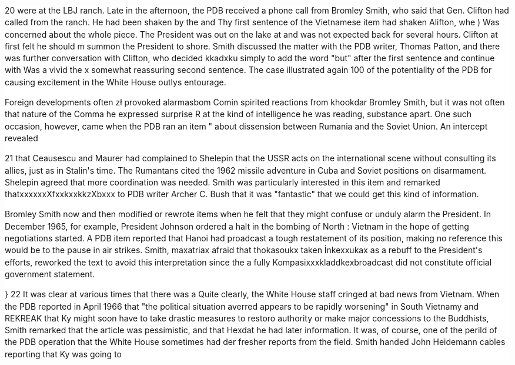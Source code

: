 20
were at the LBJ ranch. Late in the afternoon, the PDB received a phone call
from Bromley Smith, who said that Gen. Clifton had called from the ranch.
He had been shaken by the
and
Thy first sentence of the Vietnamese item had shaken Alifton, whe
)
Was concerned about the whole piece. The President was out on the lake at
and was not expected back for several hours. Clifton at first felt he should
m
summon the President to shore. Smith discussed the matter with the PDB writer,
Thomas Patton, and there was further conversation with Clifton, who decided
kkadxku simply to add the word "but" after the first sentence and continue with
Was
a
vivid
the x somewhat reassuring second sentence. The case illustrated again
100
of the potentiality of the PDB for causing excitement in the White House outlys
entourage.

Foreign developments often zł provoked alarmasbom
Comin spirited reactions from khookdar Bromley Smith, but it was not often that
nature of the
Comma he expressed surprise R at the kind of intelligence he was reading,
substance apart. One such occasion, however, came when the PDB ran an item
"
about dissension between Rumania and the Soviet Union. An intercept revealed

21
that Ceausescu and Maurer had complained to Shelepin that the USSR acts on
the international scene without consulting its allies, just as in Stalin's time.
The Rumantans cited the 1962 missile adventure in Cuba and Soviet positions
on disarmament. Shelepin agreed that more coordination was needed. Smith was
particularly interested in this item and remarked thatxxxxxxXfxxkxxkkzXbxxx
to PDB writer Archer C. Bush that it was "fantastic" that we could get this
kind of information.

Bromley Smith now and then modified or rewrote items when
he felt that they might confuse or unduly alarm the President. In December
1965, for example, President Johnson ordered a halt in the bombing of North
:
Vietnam in the hope of getting negotiations started. A PDB item reported
that Hanoi had proadcast a tough restatement of its position, making no reference
this would be
to the pause in air strikes. Smith, maxatriax afraid that thokasoukx
taken
İnkexxukax as a rebuff to the President's efforts, reworked the text to
avoid this interpretation since the
a fully
Kompasixxxkladdkexbroadcast did not constitute official government statement.

}
22
It was clear at various times that there was a
Quite clearly, the White House staff cringed at bad news
from Vietnam. When the PDB reported in April 1966 that "the political situation
averred
appears to be rapidly worsening" in South Vietnamy and REKREAK that Ky
might soon have to take drastic measures to restoro authority or make major
concessions to the Buddhists, Smith remarked that the article was pessimistic,
and that
Hexdat he had later information. It was, of course, one of the perild of the
PDB operation that the White House sometimes had der fresher reports from the
field. Smith handed John Heidemann cables reporting that Ky was going to